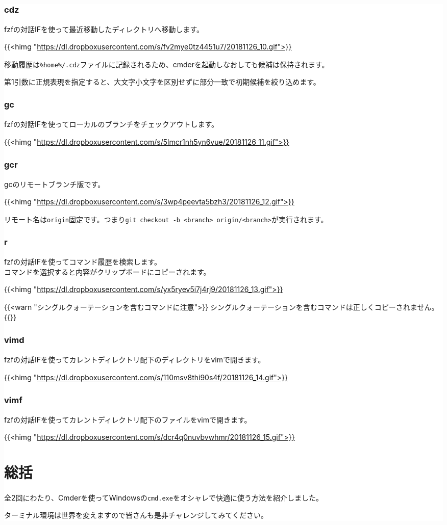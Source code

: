 ### cdz

fzfの対話IFを使って最近移動したディレクトリへ移動します。

{{<himg "https://dl.dropboxusercontent.com/s/fv2mye0tz4451u7/20181126_10.gif">}}

移動履歴は`%home%/.cdz`ファイルに記録されるため、cmderを起動しなおしても候補は保持されます。

第1引数に正規表現を指定すると、大文字小文字を区別せずに部分一致で初期候補を絞り込めます。

### gc

fzfの対話IFを使ってローカルのブランチをチェックアウトします。

{{<himg "https://dl.dropboxusercontent.com/s/5lmcr1nh5yn6vue/20181126_11.gif">}}

### gcr

gcのリモートブランチ版です。

{{<himg "https://dl.dropboxusercontent.com/s/3wp4peevta5bzh3/20181126_12.gif">}}

リモート名は`origin`固定です。つまり`git checkout -b <branch> origin/<branch>`が実行されます。

### r

fzfの対話IFを使ってコマンド履歴を検索します。  
コマンドを選択すると内容がクリップボードにコピーされます。

{{<himg "https://dl.dropboxusercontent.com/s/yx5ryev5i7j4rj9/20181126_13.gif">}}

{{<warn "シングルクォーテーションを含むコマンドに注意">}}
シングルクォーテーションを含むコマンドは正しくコピーされません。
{{</warn>}}


### vimd

fzfの対話IFを使ってカレントディレクトリ配下のディレクトリをvimで開きます。

{{<himg "https://dl.dropboxusercontent.com/s/110msv8thi90s4f/20181126_14.gif">}}


### vimf

fzfの対話IFを使ってカレントディレクトリ配下のファイルをvimで開きます。

{{<himg "https://dl.dropboxusercontent.com/s/dcr4q0nuvbvwhmr/20181126_15.gif">}}


総括
====

全2回にわたり、Cmderを使ってWindowsの`cmd.exe`をオシャレで快適に使う方法を紹介しました。

ターミナル環境は世界を変えますので皆さんも是非チャレンジしてみてください。
